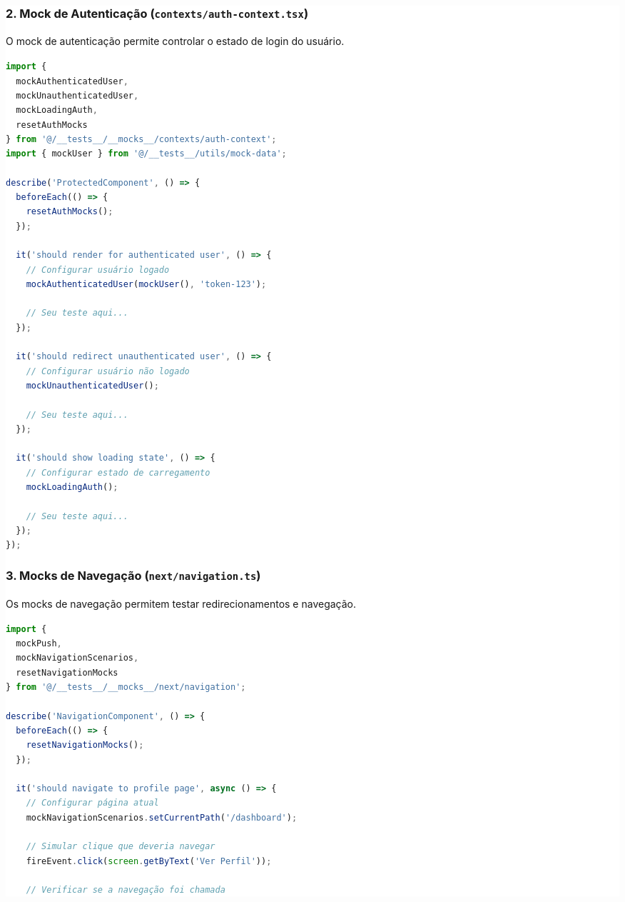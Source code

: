 ### 2. Mock de Autenticação (`contexts/auth-context.tsx`)

O mock de autenticação permite controlar o estado de login do usuário.

```typescript
import { 
  mockAuthenticatedUser, 
  mockUnauthenticatedUser, 
  mockLoadingAuth,
  resetAuthMocks 
} from '@/__tests__/__mocks__/contexts/auth-context';
import { mockUser } from '@/__tests__/utils/mock-data';

describe('ProtectedComponent', () => {
  beforeEach(() => {
    resetAuthMocks();
  });

  it('should render for authenticated user', () => {
    // Configurar usuário logado
    mockAuthenticatedUser(mockUser(), 'token-123');
    
    // Seu teste aqui...
  });

  it('should redirect unauthenticated user', () => {
    // Configurar usuário não logado
    mockUnauthenticatedUser();
    
    // Seu teste aqui...
  });

  it('should show loading state', () => {
    // Configurar estado de carregamento
    mockLoadingAuth();
    
    // Seu teste aqui...
  });
});
```

### 3. Mocks de Navegação (`next/navigation.ts`)

Os mocks de navegação permitem testar redirecionamentos e navegação.

```typescript
import { 
  mockPush, 
  mockNavigationScenarios, 
  resetNavigationMocks 
} from '@/__tests__/__mocks__/next/navigation';

describe('NavigationComponent', () => {
  beforeEach(() => {
    resetNavigationMocks();
  });

  it('should navigate to profile page', async () => {
    // Configurar página atual
    mockNavigationScenarios.setCurrentPath('/dashboard');
    
    // Simular clique que deveria navegar
    fireEvent.click(screen.getByText('Ver Perfil'));
    
    // Verificar se a navegação foi chamada
```